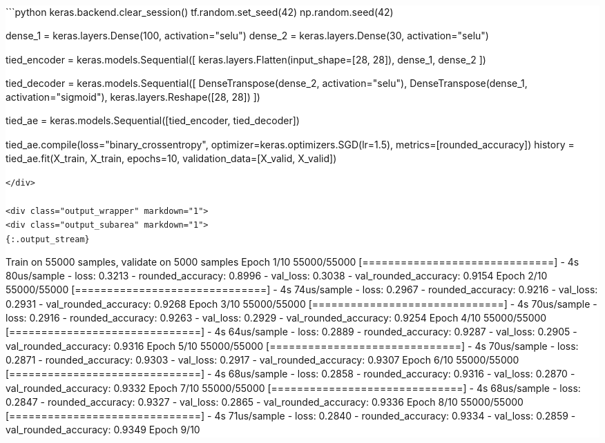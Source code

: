 </div>



<div markdown="1" class="cell code_cell">
<div class="input_area" markdown="1">
```python
keras.backend.clear_session()
tf.random.set_seed(42)
np.random.seed(42)

dense_1 = keras.layers.Dense(100, activation="selu")
dense_2 = keras.layers.Dense(30, activation="selu")

tied_encoder = keras.models.Sequential([
    keras.layers.Flatten(input_shape=[28, 28]),
    dense_1,
    dense_2
])

tied_decoder = keras.models.Sequential([
    DenseTranspose(dense_2, activation="selu"),
    DenseTranspose(dense_1, activation="sigmoid"),
    keras.layers.Reshape([28, 28])
])

tied_ae = keras.models.Sequential([tied_encoder, tied_decoder])

tied_ae.compile(loss="binary_crossentropy",
                optimizer=keras.optimizers.SGD(lr=1.5), metrics=[rounded_accuracy])
history = tied_ae.fit(X_train, X_train, epochs=10,
                      validation_data=[X_valid, X_valid])

```
</div>

<div class="output_wrapper" markdown="1">
<div class="output_subarea" markdown="1">
{:.output_stream}
```
Train on 55000 samples, validate on 5000 samples
Epoch 1/10
55000/55000 [==============================] - 4s 80us/sample - loss: 0.3213 - rounded_accuracy: 0.8996 - val_loss: 0.3038 - val_rounded_accuracy: 0.9154
Epoch 2/10
55000/55000 [==============================] - 4s 74us/sample - loss: 0.2967 - rounded_accuracy: 0.9216 - val_loss: 0.2931 - val_rounded_accuracy: 0.9268
Epoch 3/10
55000/55000 [==============================] - 4s 70us/sample - loss: 0.2916 - rounded_accuracy: 0.9263 - val_loss: 0.2929 - val_rounded_accuracy: 0.9254
Epoch 4/10
55000/55000 [==============================] - 4s 64us/sample - loss: 0.2889 - rounded_accuracy: 0.9287 - val_loss: 0.2905 - val_rounded_accuracy: 0.9316
Epoch 5/10
55000/55000 [==============================] - 4s 70us/sample - loss: 0.2871 - rounded_accuracy: 0.9303 - val_loss: 0.2917 - val_rounded_accuracy: 0.9307
Epoch 6/10
55000/55000 [==============================] - 4s 68us/sample - loss: 0.2858 - rounded_accuracy: 0.9316 - val_loss: 0.2870 - val_rounded_accuracy: 0.9332
Epoch 7/10
55000/55000 [==============================] - 4s 68us/sample - loss: 0.2847 - rounded_accuracy: 0.9327 - val_loss: 0.2865 - val_rounded_accuracy: 0.9336
Epoch 8/10
55000/55000 [==============================] - 4s 71us/sample - loss: 0.2840 - rounded_accuracy: 0.9334 - val_loss: 0.2859 - val_rounded_accuracy: 0.9349
Epoch 9/10
```
